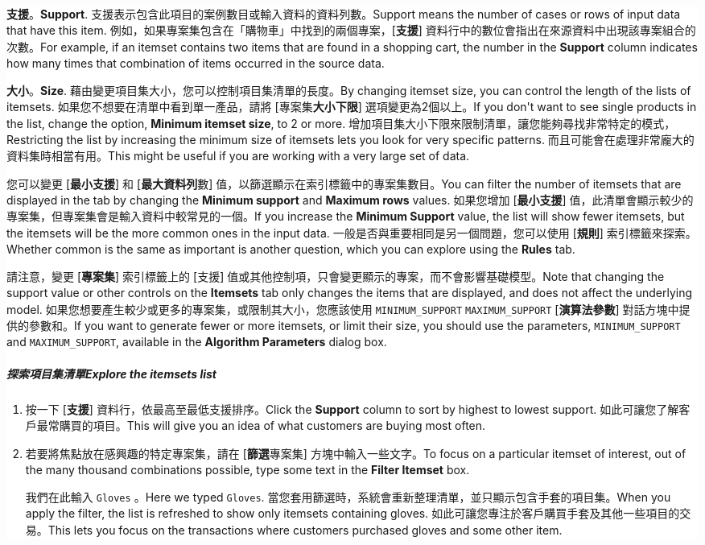 <span data-ttu-id="7440a-125">**支援**。</span><span class="sxs-lookup"><span data-stu-id="7440a-125">**Support**.</span></span> <span data-ttu-id="7440a-126">支援表示包含此項目的案例數目或輸入資料的資料列數。</span><span class="sxs-lookup"><span data-stu-id="7440a-126">Support means the number of cases or rows of input data that have this item.</span></span> <span data-ttu-id="7440a-127">例如，如果專案集包含在「購物車」中找到的兩個專案，[**支援**] 資料行中的數位會指出在來源資料中出現該專案組合的次數。</span><span class="sxs-lookup"><span data-stu-id="7440a-127">For example, if an itemset contains two items that are found in a shopping cart, the number in the **Support** column indicates how many times that combination of items occurred in the source data.</span></span>  
  
 <span data-ttu-id="7440a-128">**大小**。</span><span class="sxs-lookup"><span data-stu-id="7440a-128">**Size**.</span></span> <span data-ttu-id="7440a-129">藉由變更項目集大小，您可以控制項目集清單的長度。</span><span class="sxs-lookup"><span data-stu-id="7440a-129">By changing itemset size, you can control the length of the lists of itemsets.</span></span> <span data-ttu-id="7440a-130">如果您不想要在清單中看到單一產品，請將 [專案集**大小下限**] 選項變更為2個以上。</span><span class="sxs-lookup"><span data-stu-id="7440a-130">If you don't want to see single products in the list, change the option, **Minimum itemset size**, to 2 or more.</span></span>  <span data-ttu-id="7440a-131">增加項目集大小下限來限制清單，讓您能夠尋找非常特定的模式，</span><span class="sxs-lookup"><span data-stu-id="7440a-131">Restricting the list by increasing the minimum size of itemsets lets you look for very specific patterns.</span></span> <span data-ttu-id="7440a-132">而且可能會在處理非常龐大的資料集時相當有用。</span><span class="sxs-lookup"><span data-stu-id="7440a-132">This might be useful if you are working with a very large set of data.</span></span>  
  
 <span data-ttu-id="7440a-133">您可以變更 [**最小支援**] 和 [**最大資料列**數] 值，以篩選顯示在索引標籤中的專案集數目。</span><span class="sxs-lookup"><span data-stu-id="7440a-133">You can filter the number of itemsets that are displayed in the tab by changing the **Minimum support** and **Maximum rows** values.</span></span> <span data-ttu-id="7440a-134">如果您增加 [**最小支援**] 值，此清單會顯示較少的專案集，但專案集會是輸入資料中較常見的一個。</span><span class="sxs-lookup"><span data-stu-id="7440a-134">If you increase the **Minimum Support** value, the list will show fewer itemsets, but the itemsets will be the more common ones in the input data.</span></span> <span data-ttu-id="7440a-135">一般是否與重要相同是另一個問題，您可以使用 [**規則**] 索引標籤來探索。</span><span class="sxs-lookup"><span data-stu-id="7440a-135">Whether common is the same as important is another question, which you can explore using the **Rules** tab.</span></span>  
  
 <span data-ttu-id="7440a-136">請注意，變更 [**專案集**] 索引標籤上的 [支援] 值或其他控制項，只會變更顯示的專案，而不會影響基礎模型。</span><span class="sxs-lookup"><span data-stu-id="7440a-136">Note that changing the support value or other controls on the **Itemsets** tab only changes the items that are displayed, and does not affect the underlying model.</span></span> <span data-ttu-id="7440a-137">如果您想要產生較少或更多的專案集，或限制其大小，您應該使用 `MINIMUM_SUPPORT` `MAXIMUM_SUPPORT` [**演算法參數**] 對話方塊中提供的參數和。</span><span class="sxs-lookup"><span data-stu-id="7440a-137">If you want to generate fewer or more itemsets, or limit their size, you should use the parameters, `MINIMUM_SUPPORT` and `MAXIMUM_SUPPORT`, available in the **Algorithm Parameters** dialog box.</span></span>  
  
##### <a name="explore-the-itemsets-list"></a><span data-ttu-id="7440a-138">探索項目集清單</span><span class="sxs-lookup"><span data-stu-id="7440a-138">Explore the itemsets list</span></span>  
  
1.  <span data-ttu-id="7440a-139">按一下 [**支援**] 資料行，依最高至最低支援排序。</span><span class="sxs-lookup"><span data-stu-id="7440a-139">Click the **Support** column to sort by highest to lowest support.</span></span> <span data-ttu-id="7440a-140">如此可讓您了解客戶最常購買的項目。</span><span class="sxs-lookup"><span data-stu-id="7440a-140">This will give you an idea of what customers are buying most often.</span></span>  
  
2.  <span data-ttu-id="7440a-141">若要將焦點放在感興趣的特定專案集，請在 [**篩選**專案集] 方塊中輸入一些文字。</span><span class="sxs-lookup"><span data-stu-id="7440a-141">To focus on a particular itemset of interest, out of the many thousand combinations possible, type some text in the **Filter Itemset** box.</span></span>  
  
     <span data-ttu-id="7440a-142">我們在此輸入 `Gloves` 。</span><span class="sxs-lookup"><span data-stu-id="7440a-142">Here we typed `Gloves`.</span></span> <span data-ttu-id="7440a-143">當您套用篩選時，系統會重新整理清單，並只顯示包含手套的項目集。</span><span class="sxs-lookup"><span data-stu-id="7440a-143">When you apply the filter, the list is refreshed to show only itemsets containing gloves.</span></span> <span data-ttu-id="7440a-144">如此可讓您專注於客戶購買手套及其他一些項目的交易。</span><span class="sxs-lookup"><span data-stu-id="7440a-144">This lets you focus on the transactions where customers purchased gloves and some other item.</span></span>  
  